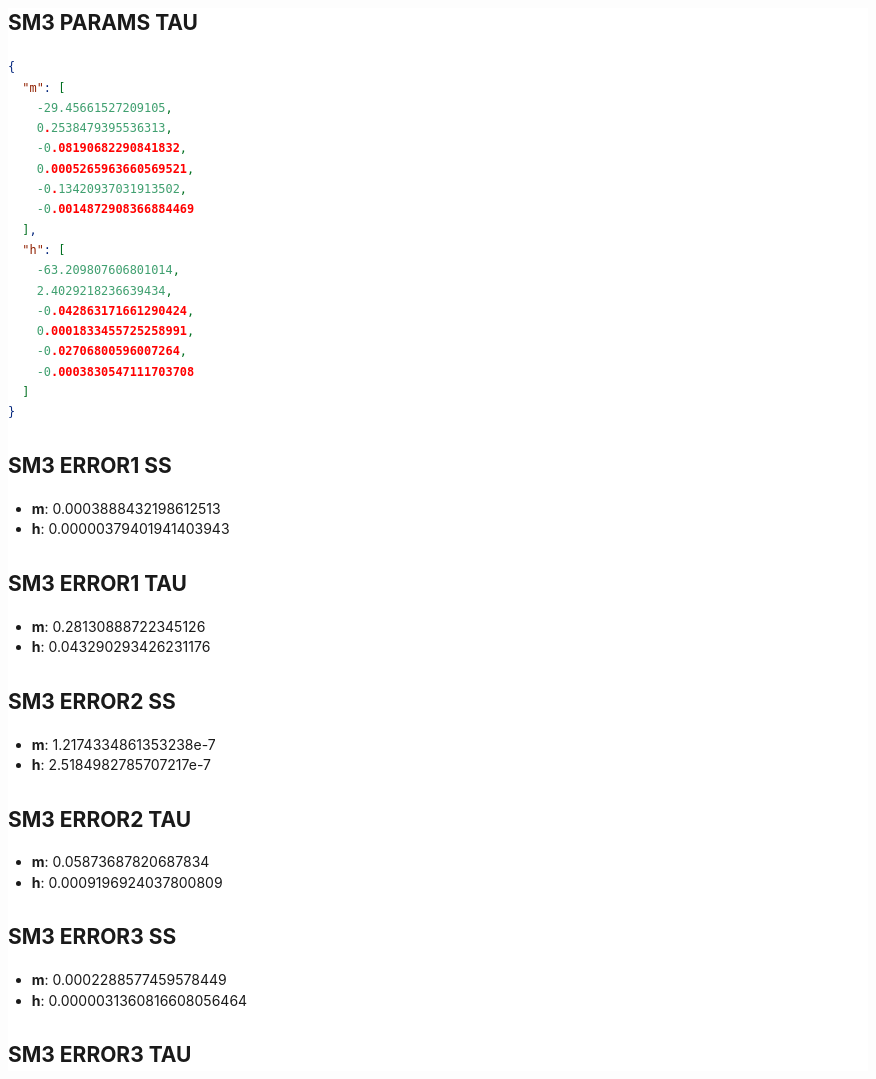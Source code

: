 ## SM3 PARAMS TAU

```json
{
  "m": [
    -29.45661527209105,
    0.2538479395536313,
    -0.08190682290841832,
    0.0005265963660569521,
    -0.13420937031913502,
    -0.0014872908366884469
  ],
  "h": [
    -63.209807606801014,
    2.4029218236639434,
    -0.042863171661290424,
    0.0001833455725258991,
    -0.02706800596007264,
    -0.0003830547111703708
  ]
}
```

## SM3 ERROR1 SS

- **m**: 0.0003888432198612513
- **h**: 0.00000379401941403943

## SM3 ERROR1 TAU

- **m**: 0.28130888722345126
- **h**: 0.043290293426231176

## SM3 ERROR2 SS

- **m**: 1.2174334861353238e-7
- **h**: 2.5184982785707217e-7

## SM3 ERROR2 TAU

- **m**: 0.05873687820687834
- **h**: 0.0009196924037800809

## SM3 ERROR3 SS

- **m**: 0.0002288577459578449
- **h**: 0.0000031360816608056464

## SM3 ERROR3 TAU
